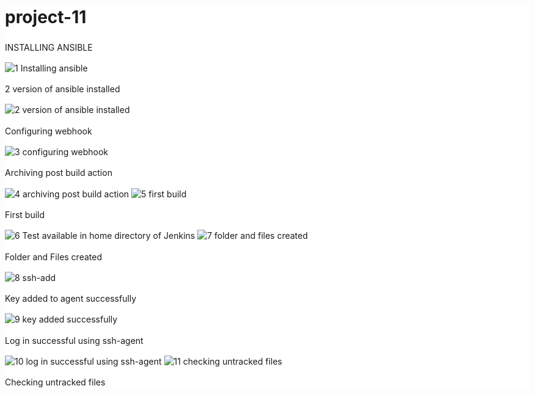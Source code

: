 # project-11


INSTALLING ANSIBLE

<img width="385" alt="1 Installing ansible" src="https://user-images.githubusercontent.com/111874994/213011456-04b33fb4-ff5c-4091-a220-df431e60eed7.PNG">



2 version of ansible installed

<img width="848" alt="2 version of ansible installed" src="https://user-images.githubusercontent.com/111874994/213011459-18816aec-cf77-4428-bb12-512304cfbecd.PNG">


Configuring webhook

<img width="953" alt="3 configuring webhook" src="https://user-images.githubusercontent.com/111874994/213011463-8df31471-77e5-4d38-9d05-35bded5ce279.PNG">



Archiving post build action

<img width="958" alt="4 archiving post build action" src="https://user-images.githubusercontent.com/111874994/213011467-2167c96d-0c7b-461b-9987-9031776aba74.PNG">


<img width="945" alt="5 first build" src="https://user-images.githubusercontent.com/111874994/213011469-e718fe22-a78c-4ce6-ac87-5b356ee8e611.PNG">



First build

<img width="670" alt="6 Test available in home directory of Jenkins" src="https://user-images.githubusercontent.com/111874994/213011475-223e96f9-4e6a-4396-94a5-2b11cd96d62f.PNG">


<img width="922" alt="7 folder and files created" src="https://user-images.githubusercontent.com/111874994/213011482-f9a3f922-2420-496d-b36c-2e2903efb666.PNG">



Folder and Files created

<img width="551" alt="8 ssh-add" src="https://user-images.githubusercontent.com/111874994/213011484-936bf82f-d2b0-4158-a4d8-81a86d3f1bf8.PNG">



Key added to agent successfully

<img width="629" alt="9 key added successfully" src="https://user-images.githubusercontent.com/111874994/213011489-02978165-8853-4e80-919f-b0ce9fea4d49.PNG">



Log in successful using ssh-agent

<img width="723" alt="10 log in successful using ssh-agent" src="https://user-images.githubusercontent.com/111874994/213011493-32695173-d123-4289-9373-0955141a95da.PNG">


<img width="959" alt="11 checking untracked files" src="https://user-images.githubusercontent.com/111874994/213011496-405cecb6-4efa-4908-8a07-042ce04590c5.PNG">



Checking untracked files
